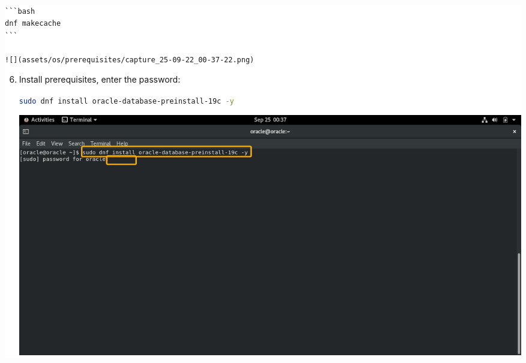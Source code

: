     ```bash
    dnf makecache
    ```  

    ![](assets/os/prerequisites/capture_25-09-22_00-37-22.png)

6. Install prerequisites, enter the password:  

    ```bash
    sudo dnf install oracle-database-preinstall-19c -y 
    ```  

    ![](assets/os/prerequisites/capture_25-09-22_00-37-55.png)  